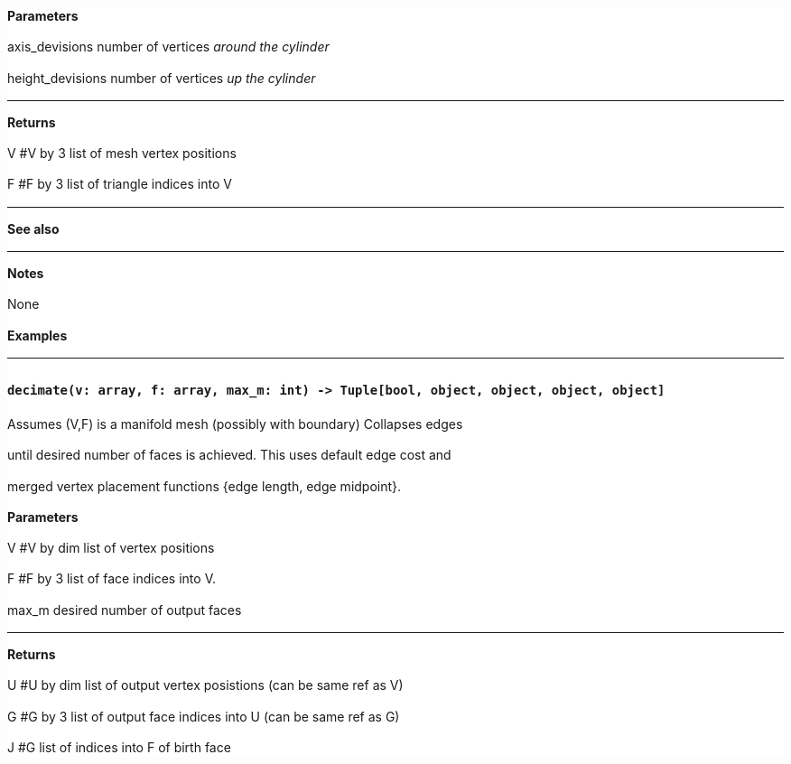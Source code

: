 **Parameters**



axis_devisions  number of vertices _around the cylinder_

height_devisions  number of vertices _up the cylinder_

----------------
**Returns**



V  #V by 3 list of mesh vertex positions

F  #F by 3 list of triangle indices into V

----------------

**See also**



--------------

**Notes**



None

**Examples**



------------------

### **`decimate(v: array, f: array, max_m: int) -> Tuple[bool, object, object, object, object]`**

Assumes (V,F) is a manifold mesh (possibly with boundary) Collapses edges

until desired number of faces is achieved. This uses default edge cost and

merged vertex placement functions {edge length, edge midpoint}.

**Parameters**



V  #V by dim list of vertex positions

F  #F by 3 list of face indices into V.

max_m  desired number of output faces

----------------
**Returns**



U  #U by dim list of output vertex posistions (can be same ref as V)

G  #G by 3 list of output face indices into U (can be same ref as G)

J  #G list of indices into F of birth face
